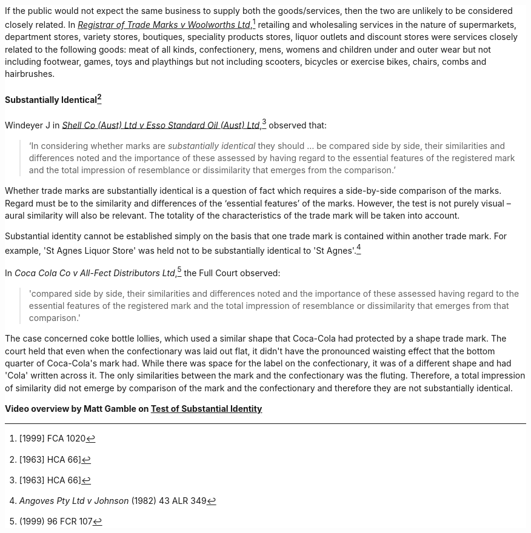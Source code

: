 If the public would not expect the same business to supply both the goods/services, then the two are unlikely to be considered closely related. In *[Registrar of Trade Marks v Woolworths Ltd](http://www.austlii.edu.au/cgi-bin/viewdoc/au/cases/cth/FCA/1999/1020.html)*,[^AUTOREPLACED1999FCA1020ENDREPLACE] retailing and wholesaling services in the nature of supermarkets, department stores, variety stores, boutiques, speciality products stores, liquor outlets and discount stores were services closely related to the following goods: meat of all kinds, confectionery, mens, womens and children under and outer wear but not including footwear, games, toys and playthings but not including scooters, bicycles or exercise bikes, chairs, combs and hairbrushes.

[^AUTOREPLACED1999FCA1020ENDREPLACE]: [1999] FCA 1020


#### Substantially Identical[^AUTOREPLACED1963HCA66ENDREPLACE]


[^AUTOREPLACED1963HCA66ENDREPLACE]: [1963] HCA 66]

Windeyer J in *[Shell Co (Aust) Ltd v Esso Standard Oil (Aust) Ltd](http://www.austlii.edu.au/cgi-bin/viewdoc/au/cases/cth/HCA/1963/66.html)*,[^AUTOREPLACED1963HCA66ENDREPLACE] observed that:

[^AUTOREPLACED1963HCA66ENDREPLACE]: [1963] HCA 66]


>‘In considering whether marks are *substantially identical* they should … be compared side by side, their similarities and differences noted and the importance of these assessed by having regard to the essential features of the registered mark and the total impression of resemblance or dissimilarity that emerges from the comparison.’

Whether trade marks are substantially identical is a question of fact which requires a side-by-side comparison of the marks. Regard must be to the similarity and differences of the ‘essential features’ of the marks. However, the test is not purely visual – aural similarity will also be relevant. The totality of the characteristics of the trade mark will be taken into account.

Substantial identity cannot be established simply on the basis that one trade mark is contained within another trade mark. For example,  'St Agnes Liquor Store' was held not to be substantially identical to 'St Agnes'.[^AUTOREPLACEDAngovesPtyLtdvJohnson198243ALR349ENDREPLACE]


[^AUTOREPLACEDAngovesPtyLtdvJohnson198243ALR349ENDREPLACE]: *Angoves Pty Ltd v Johnson* (1982) 43 ALR 349[^AUTOREPLACED199996FCR107ENDREPLACE]


[^AUTOREPLACED199996FCR107ENDREPLACE]:  (1999) 96 FCR 107

In *Coca Cola Co v All-Fect Distributors Ltd*,[^AUTOREPLACED199996FCR107ENDREPLACE] the Full Court observed:

[^AUTOREPLACED199996FCR107ENDREPLACE]:  (1999) 96 FCR 107


>'compared side by side, their similarities and differences noted and the importance of these assessed having regard to the essential features of the registered mark and the total impression of resemblance or dissimilarity that emerges from that comparison.'

The case concerned coke bottle lollies, which used a similar shape that Coca-Cola had protected by a shape trade mark. The court held that even when the confectionary was laid out flat, it didn't have the pronounced waisting effect that the bottom quarter of Coca-Cola's mark had. While there was space for the label on the confectionary, it was of a different shape and had 'Cola' written across it. The only similarities between the mark and the confectionary was the fluting. Therefore, a total impression of similarity did not emerge by comparison of the mark and the confectionary and therefore they are not substantially identical.


**Video overview by Matt Gamble on [Test of Substantial Identity](https://www.youtube.com/watch?v=adX01FWSENM)**



[^AUTOREPLACEDTMAs27ENDREPLACE]: _TMA_ s 27
[^AUTOREPLACEDTMAs68ENDREPLACE]: _TMA_ s 68
[^AUTOREPLACEDTMAs723ENDREPLACE]: _TMA_ s 72(3)
[^AUTOREPLACEDTMAs271ENDREPLACE]: _TMA_ s 27(1)
[^AUTOREPLACEDTMAs271ENDREPLACE]: _TMA_ s 27(1)
[^AUTOREPLACEDTMAs39ENDREPLACE]: _TMA_ s 39
[^AUTOREPLACEDTMAs40ENDREPLACE]: _TMA_ s 40
[^AUTOREPLACEDTMAs41ENDREPLACE]: _TMA_ s 41
[^AUTOREPLACEDTMAs42ENDREPLACE]: _TMA_ s 42
[^AUTOREPLACEDTMAs43ENDREPLACE]: _TMA_ s 43
[^AUTOREPLACEDTMAs44ENDREPLACE]: _TMA_ s 44
[^AUTOREPLACEDTMAs33ENDREPLACE]: _TMA_ s 33
[^AUTOREPLACEDTMAs33s271ENDREPLACE]: _TMA_ s 33, s 27(1)
[^AUTOREPLACEDTMAs39ENDREPLACE]: _TMA_ s 39
[^AUTOREPLACEDTMAs40ENDREPLACE]: _TMA_ s 40
[^AUTOREPLACEDTMAs411ENDREPLACE]: _TMA_ s 41(1)
[^AUTOREPLACED1964HCA55ENDREPLACE]: [1964] HCA 55
[^AUTOREPLACED1973HCA15ENDREPLACE]: [1973] HCA 15
[^AUTOREPLACEDhttpwwwaustliieduauaucasescthHCA197315htmlENDREPLACE]: http://www.austlii.edu.au/au/cases/cth/HCA/1973/15.html
[^AUTOREPLACED2000FCA177ENDREPLACE]: [2000] FCA 177
[^AUTOREPLACED1998FCA440ENDREPLACE]: [1998] FCA 440
[^AUTOREPLACED2000FCA177ENDREPLACE]: [2000] FCA 177
[^AUTOREPLACED1999ATMO90ENDREPLACE]: [1999] ATMO 90
[^AUTOREPLACED1999ATMO90ENDREPLACE]: [1999] ATMO 90
[^AUTOREPLACED1999FCA816ENDREPLACE]: [1999] FCA 816
[^AUTOREPLACED1999FCA816ENDREPLACE]: [1999] FCA 816
[^AUTOREPLACED2009FCA891ENDREPLACE]: [2009] FCA 891[^AUTOREPLACED2002FCAFC273ENDREPLACE]
[^AUTOREPLACED2002FCAFC273ENDREPLACE]: [2002] FCAFC 273
[^AUTOREPLACED2002FCAFC273ENDREPLACE]: [2002] FCAFC 273
[^AUTOREPLACED2002FCA1551ENDREPLACE]: [2002] FCA 1551
[^AUTOREPLACED2002FCA1551ENDREPLACE]: [2002] FCA 1551
[^AUTOREPLACED1967HCA42ENDREPLACE]: [1967] HCA 42[^AUTOREPLACED2013ATMO61ENDREPLACE]
[^AUTOREPLACED2013ATMO61ENDREPLACE]: [2013] ATMO 61
[^AUTOREPLACED2013ATMO61ENDREPLACE]: [2013] ATMO 61
[^AUTOREPLACEDTMAs42bENDREPLACE]: _TMA_ s 42(b)
[^AUTOREPLACED2001FCA683ENDREPLACE]: [2001] FCA 683
[^AUTOREPLACEDTMAs42aENDREPLACE]: _TMA_ s 42(a)
[^AUTOREPLACEDSeeforexampleNuckinFutsTradeMarkApplicationNo140813424February2011andPommiebasherPeterHanlon2011ATMO45ENDREPLACE]: See for example Nuckin Futs *Trade Mark Application No. 1408134* (24 February 2011) and Pommiebasher (*Peter Hanlon* [2011] ATMO 45
[^AUTOREPLACEDTMAs43ENDREPLACE]: _TMA_ s 43[^AUTOREPLACED2007FCA1649ENDREPLACE]
[^AUTOREPLACED2007FCA1649ENDREPLACE]: [2007] FCA 1649
[^AUTOREPLACED2007FCA1649ENDREPLACE]: [2007] FCA 1649
[^AUTOREPLACEDTMAs44ENDREPLACE]: _TMA_ s 44
[^AUTOREPLACED1999FCAFC1020ENDREPLACE]: [1999] FCAFC 1020
[^AUTOREPLACED1999FCAFC1020ENDREPLACE]: [1999] FCAFC 1020[^AUTOREPLACED2003FCA901ENDREPLACE]
[^AUTOREPLACED2003FCA901ENDREPLACE]: [2003] FCA 901
[^AUTOREPLACED2003FCA901ENDREPLACE]: [2003] FCA 901
[^AUTOREPLACEDTMAs10ENDREPLACE]: _TMA_ s 10
[^AUTOREPLACED1954HCA82ENDREPLACE]: [1954] HCA 82
[^AUTOREPLACED1954HCA82ENDREPLACE]: [1954] HCA 82[^AUTOREPLACED1973HCA43ENDREPLACE]
[^AUTOREPLACED1973HCA43ENDREPLACE]: [1973] HCA 43
[^AUTOREPLACED1973HCA43ENDREPLACE]: [1973] HCA 43 the aural similarities between 'Berlei' and 'Bali' made the mark deceptively similar by reason of phonetic confusion. A consumer would be caused to wonder if there was a relationship between the two brands.[^AUTOREPLACED2000HCA12ENDREPLACE]
[^AUTOREPLACED2000HCA12ENDREPLACE]: [2000] HCA 12
[^AUTOREPLACED2000HCA12ENDREPLACE]: [2000] HCA 12[^AUTOREPLACED2004FCAFC196ENDREPLACE]
[^AUTOREPLACED2004FCAFC196ENDREPLACE]: [2004] FCAFC 196
[^AUTOREPLACED2004FCAFC196ENDREPLACE]: [2004] FCAFC 196[^AUTOREPLACED1994FCA1001ENDREPLACE]
[^AUTOREPLACED1994FCA1001ENDREPLACE]: [1994] FCA 1001
[^AUTOREPLACED1994FCA1001ENDREPLACE]: [1994] FCA 1001
[^AUTOREPLACED2000FCA1539ENDREPLACE]: [2000] FCA 1539
[^AUTOREPLACED2000FCA1539ENDREPLACE]: [2000] FCA 1539 compared the applicants trade mark 'Hill of Grace' with the respondents' 'Hill of Gold' and concluded that there was no infringement. The judgement applied the common law test for deceptive similarity by considering the impression an ordinary person with ordinary recollection would derive from the marks. The case turned on the finding of a distinct character of the metaphorical connotations of the marks. Notably, the case established that evidence as to reputation of the initial mark was not relevant to proving infringement by deceptive similarity where the initial mark is not notoriously so ubiquitous that consumers must be familiar with it.[^AUTOREPLACEDDistinguishingWoolworthsvRegisterofTradeMarks1999FCAFC1020andCocaColaCovAllFectDistributorsLtd199996FCR107ENDREPLACE]
[^AUTOREPLACEDDistinguishingWoolworthsvRegisterofTradeMarks1999FCAFC1020andCocaColaCovAllFectDistributorsLtd199996FCR107ENDREPLACE]: Distinguishing *Woolworths v Register of Trade Marks* [1999] FCAFC 1020 and *Coca Cola Co v All-Fect Distributors Ltd* (1999) 96 FCR 107
[^AUTOREPLACEDTMAs52ENDREPLACE]: _TMA_ s 52
[^AUTOREPLACEDTMAs57ENDREPLACE]: _TMA_ s 57
[^AUTOREPLACEDTMAs58ENDREPLACE]: _TMA_ s 58
[^AUTOREPLACEDTMAss58A444ENDREPLACE]: _TMA_ ss 58A, 44(4)
[^AUTOREPLACEDTMAs59ENDREPLACE]: _TMA_ s 59
[^AUTOREPLACEDTMAs60ENDREPLACE]: _TMA_ s 60
[^AUTOREPLACEDTMAs61ENDREPLACE]: _TMA_ s 61
[^AUTOREPLACEDTMAs62ENDREPLACE]: _TMA_ s 62
[^AUTOREPLACEDTMAs62AENDREPLACE]: _TMA_ s 62A